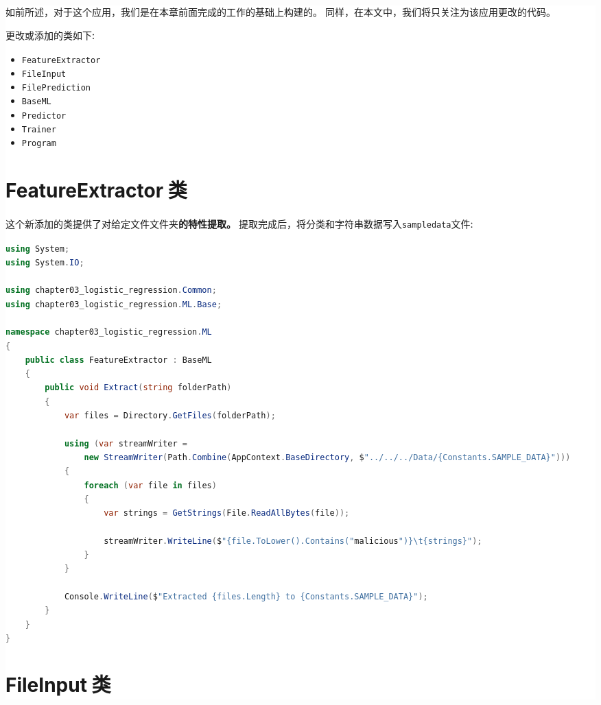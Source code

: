 如前所述，对于这个应用，我们是在本章前面完成的工作的基础上构建的。 同样，在本文中，我们将只关注为该应用更改的代码。

更改或添加的类如下:

*   `FeatureExtractor`
*   `FileInput`
*   `FilePrediction`
*   `BaseML`
*   `Predictor`
*   `Trainer`
*   `Program`

# FeatureExtractor 类

这个新添加的类提供了对给定文件文件夹**的特性提取。** 提取完成后，将分类和字符串数据写入`sampledata`文件:

```cs
using System;
using System.IO;

using chapter03_logistic_regression.Common;
using chapter03_logistic_regression.ML.Base;

namespace chapter03_logistic_regression.ML
{
    public class FeatureExtractor : BaseML
    {
        public void Extract(string folderPath)
        {
            var files = Directory.GetFiles(folderPath);

            using (var streamWriter =
                new StreamWriter(Path.Combine(AppContext.BaseDirectory, $"../../../Data/{Constants.SAMPLE_DATA}")))
            {
                foreach (var file in files)
                {
                    var strings = GetStrings(File.ReadAllBytes(file));

                    streamWriter.WriteLine($"{file.ToLower().Contains("malicious")}\t{strings}");
                }
            }

            Console.WriteLine($"Extracted {files.Length} to {Constants.SAMPLE_DATA}");
        }
    }
}
```

# FileInput 类
